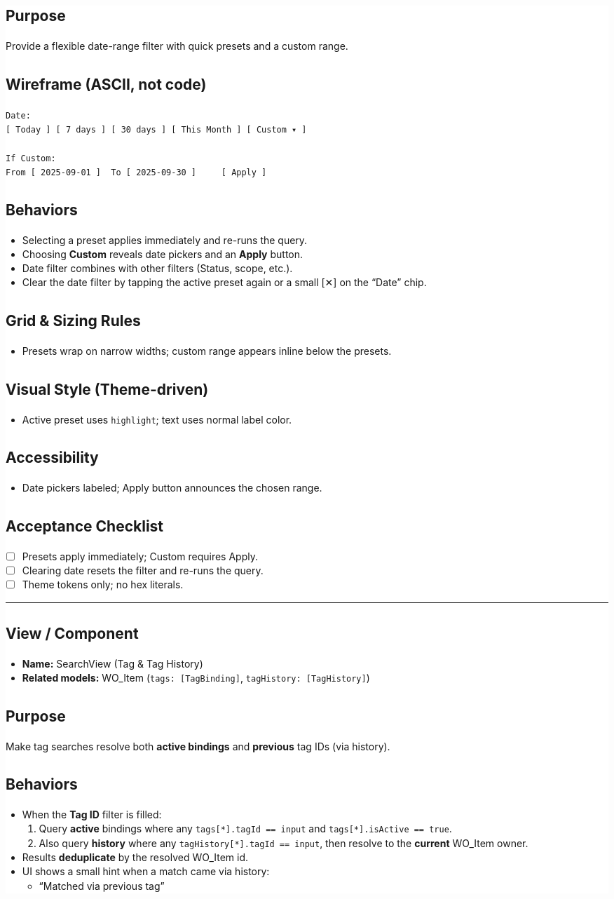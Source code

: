 ## Purpose
Provide a flexible date-range filter with quick presets and a custom range.

## Wireframe (ASCII, not code)
```text
Date:
[ Today ] [ 7 days ] [ 30 days ] [ This Month ] [ Custom ▾ ]

If Custom:
From [ 2025-09-01 ]  To [ 2025-09-30 ]     [ Apply ]
```

## Behaviors
- Selecting a preset applies immediately and re-runs the query.
- Choosing **Custom** reveals date pickers and an **Apply** button.
- Date filter combines with other filters (Status, scope, etc.).
- Clear the date filter by tapping the active preset again or a small [✕] on the “Date” chip.

## Grid & Sizing Rules
- Presets wrap on narrow widths; custom range appears inline below the presets.

## Visual Style (Theme-driven)
- Active preset uses `highlight`; text uses normal label color.

## Accessibility
- Date pickers labeled; Apply button announces the chosen range.

## Acceptance Checklist
- [ ] Presets apply immediately; Custom requires Apply.
- [ ] Clearing date resets the filter and re-runs the query.
- [ ] Theme tokens only; no hex literals.

---

## View / Component
- **Name:** SearchView (Tag & Tag History)
- **Related models:** WO_Item (`tags: [TagBinding]`, `tagHistory: [TagHistory]`)

## Purpose
Make tag searches resolve both **active bindings** and **previous** tag IDs (via history).

## Behaviors
- When the **Tag ID** filter is filled:
  1. Query **active** bindings where any `tags[*].tagId == input` and `tags[*].isActive == true`.
  2. Also query **history** where any `tagHistory[*].tagId == input`, then resolve to the **current** WO_Item owner.
- Results **deduplicate** by the resolved WO_Item id.
- UI shows a small hint when a match came via history:
  - “Matched via previous tag”
